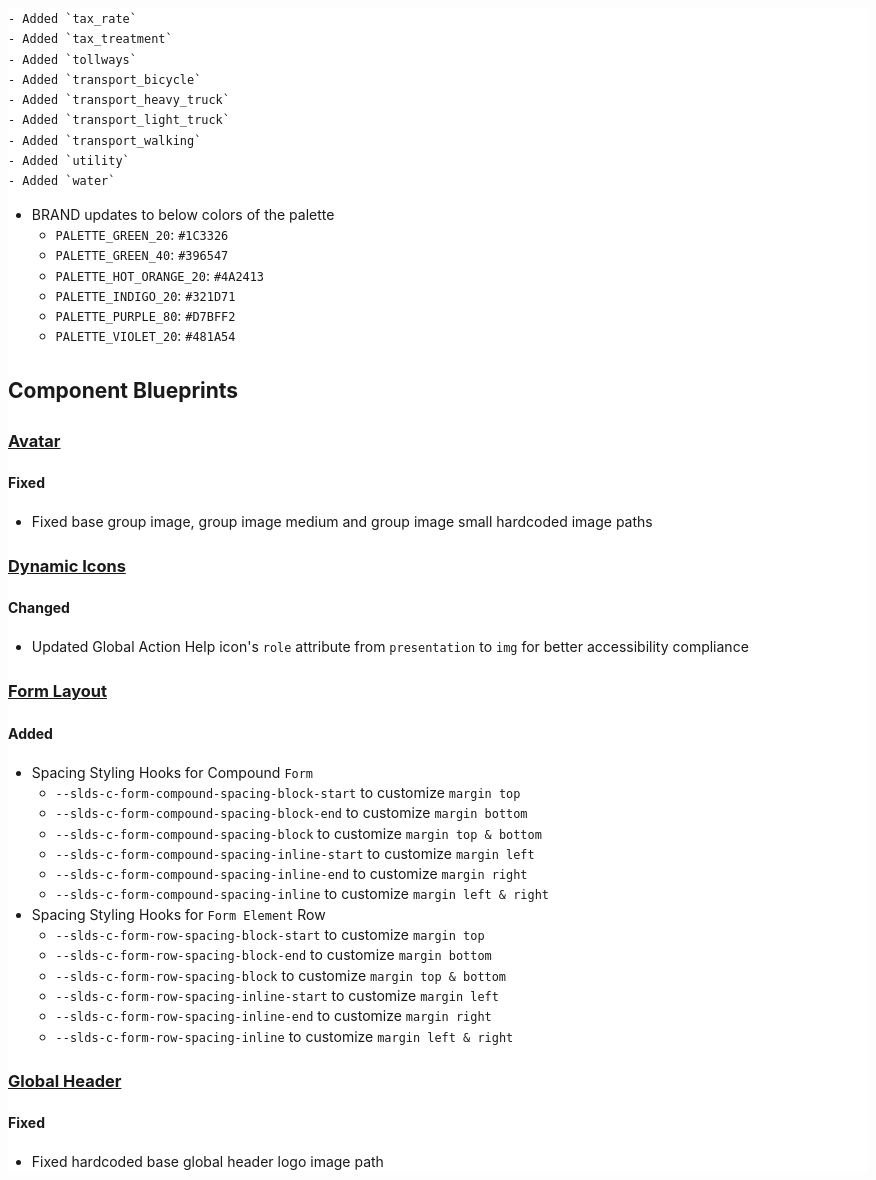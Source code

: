     - Added `tax_rate`
    - Added `tax_treatment`
    - Added `tollways`
    - Added `transport_bicycle`
    - Added `transport_heavy_truck`
    - Added `transport_light_truck`
    - Added `transport_walking`
    - Added `utility`
    - Added `water`
- BRAND updates to below colors of the palette
  - `PALETTE_GREEN_20`: `#1C3326`
  - `PALETTE_GREEN_40`: `#396547`
  - `PALETTE_HOT_ORANGE_20`: `#4A2413`
  - `PALETTE_INDIGO_20`: `#321D71`
  - `PALETTE_PURPLE_80`: `#D7BFF2`
  - `PALETTE_VIOLET_20`: `#481A54`

## Component Blueprints
### [Avatar](https://www.lightningdesignsystem.com/components/avatar)
#### Fixed
- Fixed base group image, group image medium and group image small hardcoded image paths

### [Dynamic Icons](https://www.lightningdesignsystem.com/components/dynamic-icons)
#### Changed
- Updated Global Action Help icon's `role` attribute from `presentation` to `img` for better accessibility compliance

### [Form Layout](https://www.lightningdesignsystem.com/components/form-layout)
#### Added
- Spacing Styling Hooks for Compound `Form`
  - `--slds-c-form-compound-spacing-block-start` to customize `margin top`
  - `--slds-c-form-compound-spacing-block-end` to customize `margin bottom`
  - `--slds-c-form-compound-spacing-block` to customize `margin top & bottom`
  - `--slds-c-form-compound-spacing-inline-start` to customize `margin left`
  - `--slds-c-form-compound-spacing-inline-end` to customize `margin right`
  - `--slds-c-form-compound-spacing-inline` to customize `margin left & right`
- Spacing Styling Hooks for `Form Element` Row
  - `--slds-c-form-row-spacing-block-start` to customize `margin top`
  - `--slds-c-form-row-spacing-block-end` to customize `margin bottom`
  - `--slds-c-form-row-spacing-block` to customize `margin top & bottom`
  - `--slds-c-form-row-spacing-inline-start` to customize `margin left`
  - `--slds-c-form-row-spacing-inline-end` to customize `margin right`
  - `--slds-c-form-row-spacing-inline` to customize `margin left & right`

### [Global Header](https://www.lightningdesignsystem.com/components/global-header)
#### Fixed
- Fixed hardcoded base global header logo image path
